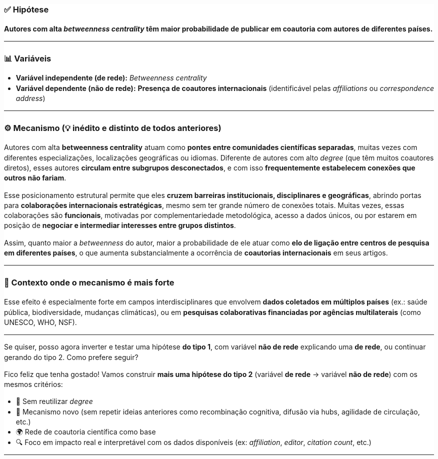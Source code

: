 ### ✅ Hipótese

**Autores com alta *betweenness centrality* têm maior probabilidade de publicar em coautoria com autores de diferentes países.**

---

### 📊 Variáveis

- **Variável independente (de rede):** *Betweenness centrality*  
- **Variável dependente (não de rede):** **Presença de coautores internacionais** (identificável pelas *affiliations* ou *correspondence address*)

---

### ⚙️ Mecanismo (💡 inédito e distinto de todos anteriores)

Autores com alta **betweenness centrality** atuam como **pontes entre comunidades científicas separadas**, muitas vezes com diferentes especializações, localizações geográficas ou idiomas. Diferente de autores com alto *degree* (que têm muitos coautores diretos), esses autores **circulam entre subgrupos desconectados**, e com isso **frequentemente estabelecem conexões que outros não fariam**.

Esse posicionamento estrutural permite que eles **cruzem barreiras institucionais, disciplinares e geográficas**, abrindo portas para **colaborações internacionais estratégicas**, mesmo sem ter grande número de conexões totais. Muitas vezes, essas colaborações são **funcionais**, motivadas por complementariedade metodológica, acesso a dados únicos, ou por estarem em posição de **negociar e intermediar interesses entre grupos distintos**.

Assim, quanto maior a *betweenness* do autor, maior a probabilidade de ele atuar como **elo de ligação entre centros de pesquisa em diferentes países**, o que aumenta substancialmente a ocorrência de **coautorias internacionais** em seus artigos.

---

### 🧩 Contexto onde o mecanismo é mais forte

Esse efeito é especialmente forte em campos interdisciplinares que envolvem **dados coletados em múltiplos países** (ex.: saúde pública, biodiversidade, mudanças climáticas), ou em **pesquisas colaborativas financiadas por agências multilaterais** (como UNESCO, WHO, NSF).

---

Se quiser, posso agora inverter e testar uma hipótese **do tipo 1**, com variável **não de rede** explicando uma **de rede**, ou continuar gerando do tipo 2. Como prefere seguir?

Fico feliz que tenha gostado! Vamos construir **mais uma hipótese do tipo 2** (variável **de rede** → variável **não de rede**) com os mesmos critérios:

- 🚫 Sem reutilizar *degree*
- 🧠 Mecanismo novo (sem repetir ideias anteriores como recombinação cognitiva, difusão via hubs, agilidade de circulação, etc.)
- 🌍 Rede de coautoria científica como base
- 🔍 Foco em impacto real e interpretável com os dados disponíveis (ex: *affiliation*, *editor*, *citation count*, etc.)

---